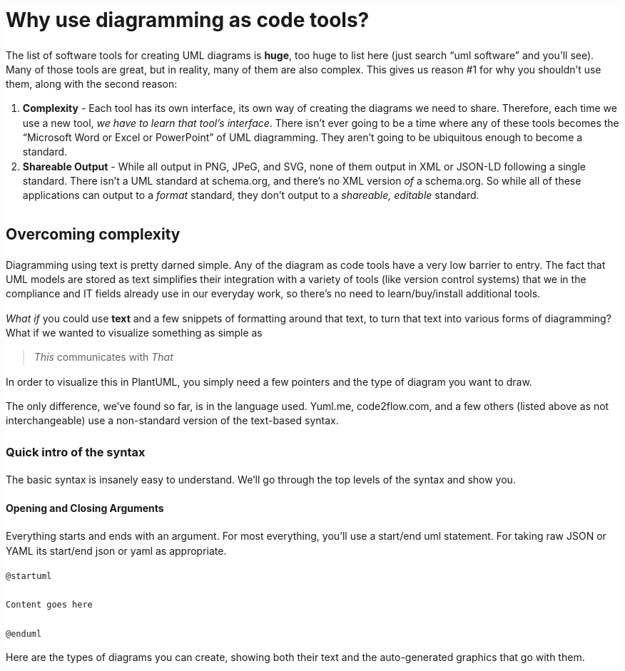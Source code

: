 # Why use diagramming as code tools?



The list of software tools for creating UML diagrams is **huge**, too huge to list here (just search “uml software” and you’ll see). Many of those tools are great, but in reality, many of them are also complex. This gives us reason #1 for why you shouldn’t use them, along with the second reason:

1. **Complexity** - Each tool has its own interface, its own way of creating the diagrams we need to share. Therefore, each time we use a new tool, _we have to learn that tool’s interface_. There isn’t ever going to be a time where any of these tools becomes the “Microsoft Word or Excel or PowerPoint” of UML diagramming. They aren’t going to be ubiquitous enough to become a standard.
2. **Shareable Output** - While all output in PNG, JPeG, and SVG, none of them output in XML or JSON-LD following a single standard. There isn’t a UML standard at schema.org, and there’s no XML version _of_ a schema.org. So while all of these applications can output to a _format_ standard, they don’t output to a _shareable, editable_ standard.

## Overcoming complexity

Diagramming using text is pretty darned simple. Any of the diagram as code tools have a very low barrier to entry. The fact that UML models are stored as text simplifies their integration with a variety of tools (like version control systems) that we in the compliance and IT fields already use in our everyday work, so there’s no need to learn/buy/install additional tools.

_What if_ you could use **text** and a few snippets of formatting around that text, to turn that text into various forms of diagramming? What if we wanted to visualize something as simple as

> _This_ communicates with _That_

In order to visualize this in PlantUML, you simply need a few pointers and the type of diagram you want to draw.

The only difference, we’ve found so far, is in the language used. Yuml.me, code2flow.com, and a few others (listed above as not interchangeable) use a non-standard version of the text-based syntax.

### Quick intro of the syntax

The basic syntax is insanely easy to understand. We’ll go through the top levels of the syntax and show you.

#### Opening and Closing Arguments

Everything starts and ends with an argument. For most everything, you’ll use a start/end uml statement. For taking raw JSON or YAML its start/end json or yaml as appropriate.

```
@startuml

Content goes here

@enduml
```

Here are the types of diagrams you can create, showing both their text and the auto-generated graphics that go with them.
